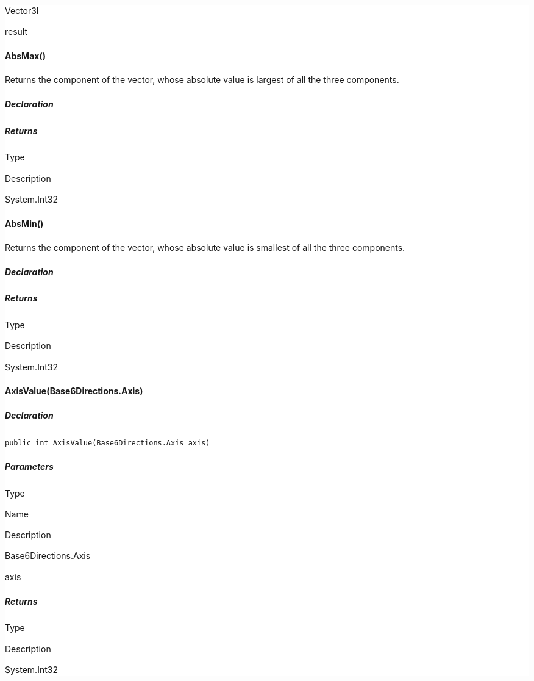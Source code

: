 [Vector3I](https://keensoftwarehouse.github.io/SpaceEngineersModAPI/api/VRageMath.Vector3I.html)

result

#### AbsMax()

Returns the component of the vector, whose absolute value is largest of all the three components.

##### Declaration

##### Returns

Type

Description

System.Int32

#### AbsMin()

Returns the component of the vector, whose absolute value is smallest of all the three components.

##### Declaration

##### Returns

Type

Description

System.Int32

#### AxisValue(Base6Directions.Axis)

##### Declaration

```
public int AxisValue(Base6Directions.Axis axis)
```

##### Parameters

Type

Name

Description

[Base6Directions.Axis](https://keensoftwarehouse.github.io/SpaceEngineersModAPI/api/VRageMath.Base6Directions.Axis.html)

axis

##### Returns

Type

Description

System.Int32
